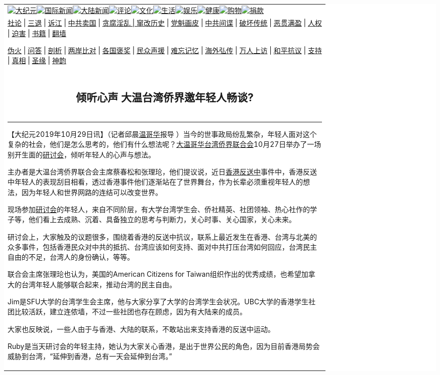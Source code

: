 <a name="1" id="1" target="_blank"></a><span id="1"></span>
<table border="0"><tr><td colspan="2" VALIGN=TOP><a href="https://github.com/nevvg2846/djy/blob/master/gb/nsc413.md#1"><img src="https://raw.githubusercontent.com/nevvg2846/www/master/t/djy/1.jpg" title="大纪元"></a><a href="https://github.com/nevvg2846/djy/blob/master/gb/n24hr.md#1"><img src="https://raw.githubusercontent.com/nevvg2846/www/master/t/djy/3.jpg" title="国际新闻"></a><a href="https://github.com/nevvg2846/djy/blob/master/gb/nsc413.md#1"><img src="https://raw.githubusercontent.com/nevvg2846/www/master/t/djy/4.jpg" title="大陆新闻"></a><a href="https://github.com/nevvg2846/djy/blob/master/gb/news392.md#1"><img src="https://raw.githubusercontent.com/nevvg2846/www/master/t/djy/5.jpg" title="评论"></a><a href="https://github.com/nevvg2846/djy/blob/master/gb/news2007.md#1"><img src="https://raw.githubusercontent.com/nevvg2846/www/master/t/djy/6.jpg" title="文化"></a><a href="https://github.com/nevvg2846/djy/blob/master/gb/news2008.md#1"><img src="https://raw.githubusercontent.com/nevvg2846/www/master/t/djy/7.jpg" title="生活"></a><a href="https://github.com/nevvg2846/djy/blob/master/gb/ncyule.md#1"><img src="https://raw.githubusercontent.com/nevvg2846/www/master/t/djy/8.jpg" title="娱乐"></a><a href="https://github.com/nevvg2846/djy/blob/master/gb/nsc1002.md#1"><img src="https://raw.githubusercontent.com/nevvg2846/www/master/t/djy/9.jpg" title="健康"><a href="https://www.youlucky.com"><img src="https://raw.githubusercontent.com/nevvg2846/www/master/t/djy/10.jpg" title="购物"></a><a href="https://www.supportepoch.org/donation?utm_medium=epochtimes&utm_source=referral&utm_campaign=donate_button_djyhomepage"><img src="https://raw.githubusercontent.com/nevvg2846/www/master/t/djy/12.jpg" title="捐款"></a></td></tr>
<tr><td colspan="2" VALIGN=TOP><a target="_blank" href="https://github.com/nevvg2846/djy/blob/master/gb/9p.md#1">社论</a> | <a target="_blank" href="https://github.com/nevvg2846/djy/blob/master/gb/nf5657.md#1">三退</a> | <a target="_blank" href="https://github.com/nevvg2846/djy/blob/master/gb/nf6123.md#1">诉江</a> | <a target="_blank" href="https://github.com/nevvg2846/djy/blob/master/gb/nf1176117.md#1">中共卖国</a> | <a target="_blank" href="https://github.com/nevvg2846/djy/blob/master/gb/nf5773.md#1">贪腐淫乱 | <a target="_blank" href="https://github.com/nevvg2846/djy/blob/master/gb/nf1176115.md#1">窜改历史</a> | <a target="_blank" href="https://github.com/nevvg2846/djy/blob/master/gb/nf1176107.md#1">党魁画皮</a> | <a target="_blank" href="https://github.com/nevvg2846/djy/blob/master/gb/nf1320400.md#1">中共间谍</a> | <a target="_blank" href="https://github.com/nevvg2846/djy/blob/master/gb/nf1176114.md#1">破坏传统</a> | <a target="_blank" href="https://github.com/nevvg2846/djy/blob/master/gb/nf5287.md#1">恶贯满盈</a> | <a target="_blank" href="https://github.com/nevvg2846/djy/blob/master/gb/ncid278.md#1">人权</a> | <a target="_blank" href="https://github.com/nevvg2846/djy/blob/master/gb/nf1176111.md#1">迫害</a> | <a target="_blank" href="https://github.com/nevvg2846/djy/blob/master/gb/nf1235328.md#1">书籍</a> | <a target="_blank" href="https://github.com/nevvg2846/www/blob/master/README.md?zsrh#1">翻墙</a></p><p><a target="_blank" href="https://github.com/nevvg2846/djy/blob/master/gb/nf5562.md#1">伪火</a> | <a target="_blank" href="https://github.com/nevvg2846/djy/blob/master/gb/nf4378.md#1">问答</a> | <a target="_blank" href="https://github.com/nevvg2846/djy/blob/master/gb/nf5792.md#1">剖析</a> | <a target="_blank" href="https://github.com/nevvg2846/djy/blob/master/gb/nf5735.md#1">两岸比对</a> | <a target="_blank" href="https://github.com/nevvg2846/djy/blob/master/gb/nf6119.md#1">各国褒奖</a> | <a target="_blank" href="https://github.com/nevvg2846/djy/blob/master/gb/nf6120.md#1">民众声援</a> | <a target="_blank" href="https://github.com/nevvg2846/djy/blob/master/gb/nf1188594.md#1">难忘记忆</a> | <a target="_blank" href="https://github.com/nevvg2846/djy/blob/master/gb/nf3180.md#1">海外弘传</a> | <a target="_blank" href="https://github.com/nevvg2846/djy/blob/master/gb/nf5410.md#1">万人上访</a> | <a target="_blank" href="https://github.com/nevvg2846/ntdtv/blob/master/gb/prog1530_1.md#1">和平抗议</a> | <a target="_blank" href="https://github.com/nevvg2846/djy/blob/master/gb/nf4386.md#1">支持</a> | <a target="_blank" href="https://github.com/nevvg2846/djy/blob/master/gb/nf4389.md#1">真相</a> | <a target="_blank" href="https://github.com/nevvg2846/djy/blob/master/gb/nf5790.md#1">圣缘</a> | <a target="_blank" href="https://github.com/nevvg2846/djy/blob/master/gb/nf4786.md#1">神韵</a></td></tr>
<tr><td VALIGN=TOP width="626"><h2 align=center>倾听心声 大温台湾侨界邀年轻人畅谈?</h2>

<h6></h6>
<hr>
<p>【大纪元2019年10月29日讯】（记者邱晨<a href="https://github.com/nevvg2846/djy/blob/master/gb/tag/%E6%B8%A9%E5%93%A5%E5%8D%8E.md">温哥华</a>报导 ）当今的世事政局纷乱繁杂，年轻人面对这个复杂的社会，他们是怎么思考的，他们有什么想法呢？<a href="https://github.com/nevvg2846/djy/blob/master/gb/tag/%E5%A4%A7%E6%B8%A9%E5%93%A5%E5%8D%8E%E5%8F%B0%E6%B9%BE%E4%BE%A8%E7%95%8C%E8%81%94%E5%90%88%E4%BC%9A.md">大温哥华台湾侨界联合会</a>10月27日举办了一场别开生面的<a href="https://github.com/nevvg2846/djy/blob/master/gb/tag/%E7%A0%94%E8%AE%A8%E4%BC%9A.md">研讨会</a>，倾听年轻人的心声与想法。</p>
<p>主办者是大温台湾侨界联合会主席蔡春松和张理玱，他们提议说，近日<a href="https://github.com/nevvg2846/djy/blob/master/gb/tag/%E9%A6%99%E6%B8%AF%E5%8F%8D%E9%80%81%E4%B8%AD.md">香港反送中</a>事件中，香港反送中年轻人的表现刮目相看，透过香港事件他们逐渐站在了世界舞台，作为长辈必须重视年轻人的想法，因为年轻人和世界网路的连结可以改变世界。</p>
<p>现场参加<a href="https://github.com/nevvg2846/djy/blob/master/gb/tag/%E7%A0%94%E8%AE%A8%E4%BC%9A.md">研讨会</a>的年轻人，来自不同阶层，有大学台湾学生会、侨社精英、社团领袖、热心社作的学子等，他们看上去成熟、沉着、具备独立的思考与判断力，关心时事、关心国家，关心未来。</p>
<p>研讨会上，大家触及的议题很多，围绕着香港的反送中抗议，联系上最近发生在香港、台湾与北美的众多事件，包括香港民众对中共的抵抗、台湾应该如何支持、面对中共打压台湾如何回应，台湾民主自由的不足，台湾人的身份确认，等等。</p>
<p>联合会主席张理玱也认为，美国的American Citizens for Taiwan组织作出的优秀成绩，也希望加拿大的台湾年轻人能够联合起来，推动台湾的民主自由。</p>
<p>Jim是SFU大学的台湾学生会主席，他与大家分享了大学的台湾学生会状况。UBC大学的香港学生社团比较活跃，建立连侬墙，不过一些社团也存在顾虑，因为有大陆来的成员。</p>
<p>大家也反映说，一些人由于与香港、大陆的联系，不敢站出来支持香港的反送中运动。</p>
<p>Ruby是当天研讨会的年轻主持，她认为大家关心香港，是出于世界公民的角色，因为目前香港局势会威胁到台湾，“延伸到香港，总有一天会延伸到台湾。”</p>